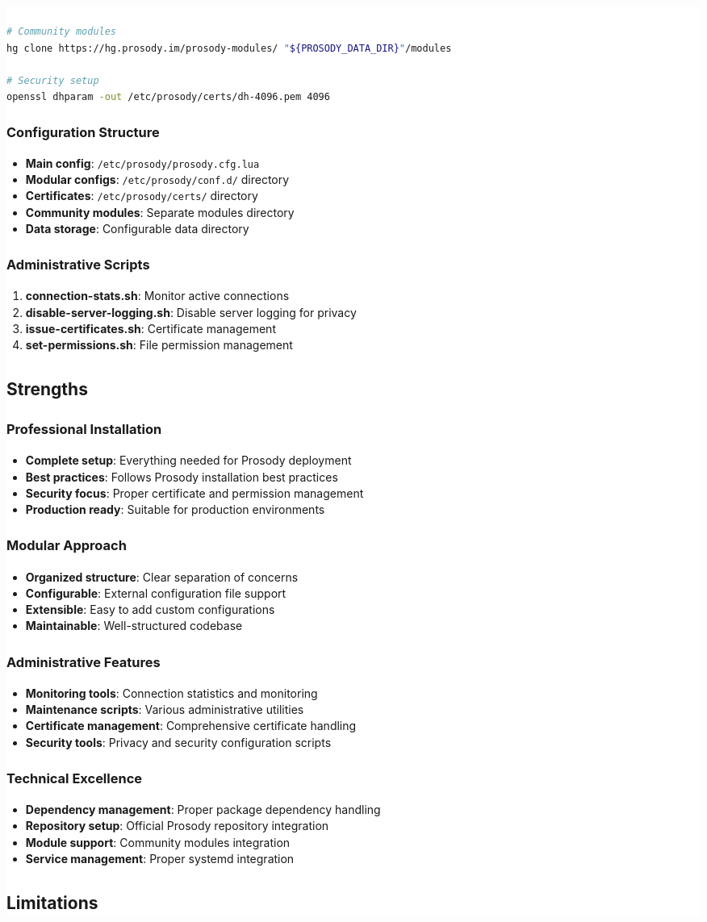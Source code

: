 ```bash

# Community modules
hg clone https://hg.prosody.im/prosody-modules/ "${PROSODY_DATA_DIR}"/modules

# Security setup
openssl dhparam -out /etc/prosody/certs/dh-4096.pem 4096
```

### Configuration Structure
- **Main config**: `/etc/prosody/prosody.cfg.lua`
- **Modular configs**: `/etc/prosody/conf.d/` directory
- **Certificates**: `/etc/prosody/certs/` directory
- **Community modules**: Separate modules directory
- **Data storage**: Configurable data directory

### Administrative Scripts
1. **connection-stats.sh**: Monitor active connections
2. **disable-server-logging.sh**: Disable server logging for privacy
3. **issue-certificates.sh**: Certificate management
4. **set-permissions.sh**: File permission management

## Strengths

### Professional Installation
- **Complete setup**: Everything needed for Prosody deployment
- **Best practices**: Follows Prosody installation best practices
- **Security focus**: Proper certificate and permission management
- **Production ready**: Suitable for production environments

### Modular Approach
- **Organized structure**: Clear separation of concerns
- **Configurable**: External configuration file support
- **Extensible**: Easy to add custom configurations
- **Maintainable**: Well-structured codebase

### Administrative Features
- **Monitoring tools**: Connection statistics and monitoring
- **Maintenance scripts**: Various administrative utilities
- **Certificate management**: Comprehensive certificate handling
- **Security tools**: Privacy and security configuration scripts

### Technical Excellence
- **Dependency management**: Proper package dependency handling
- **Repository setup**: Official Prosody repository integration
- **Module support**: Community modules integration
- **Service management**: Proper systemd integration

## Limitations
